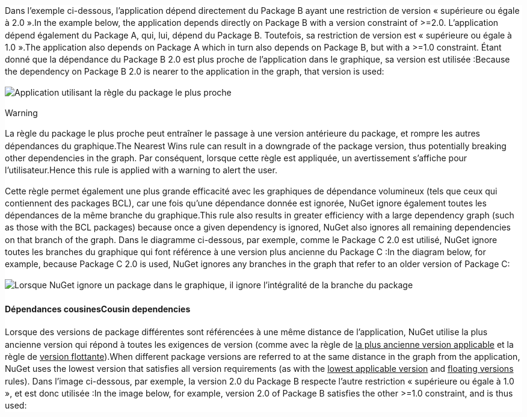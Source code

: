 <span data-ttu-id="edf8a-148">Dans l’exemple ci-dessous, l’application dépend directement du Package B ayant une restriction de version « supérieure ou égale à 2.0 ».</span><span class="sxs-lookup"><span data-stu-id="edf8a-148">In the example below, the application depends directly on Package B with a version constraint of >=2.0.</span></span> <span data-ttu-id="edf8a-149">L’application dépend également du Package A, qui, lui, dépend du Package B. Toutefois, sa restriction de version est « supérieure ou égale à 1.0 ».</span><span class="sxs-lookup"><span data-stu-id="edf8a-149">The application also depends on Package A which in turn also depends on Package B, but with a >=1.0 constraint.</span></span> <span data-ttu-id="edf8a-150">Étant donné que la dépendance du Package B 2.0 est plus proche de l’application dans le graphique, sa version est utilisée :</span><span class="sxs-lookup"><span data-stu-id="edf8a-150">Because the dependency on Package B 2.0 is nearer to the application in the graph, that version is used:</span></span>

![Application utilisant la règle du package le plus proche](media/projectJson-dependency-5.png)

>[!Warning]
> <span data-ttu-id="edf8a-152">La règle du package le plus proche peut entraîner le passage à une version antérieure du package, et rompre les autres dépendances du graphique.</span><span class="sxs-lookup"><span data-stu-id="edf8a-152">The Nearest Wins rule can result in a downgrade of the package version, thus potentially breaking other dependencies in the graph.</span></span> <span data-ttu-id="edf8a-153">Par conséquent, lorsque cette règle est appliquée, un avertissement s’affiche pour l’utilisateur.</span><span class="sxs-lookup"><span data-stu-id="edf8a-153">Hence this rule is applied with a warning to alert the user.</span></span>

<span data-ttu-id="edf8a-154">Cette règle permet également une plus grande efficacité avec les graphiques de dépendance volumineux (tels que ceux qui contiennent des packages BCL), car une fois qu’une dépendance donnée est ignorée, NuGet ignore également toutes les dépendances de la même branche du graphique.</span><span class="sxs-lookup"><span data-stu-id="edf8a-154">This rule also results in greater efficiency with a large dependency graph (such as those with the BCL packages) because once a given dependency is ignored, NuGet also ignores all remaining dependencies on that branch of the graph.</span></span> <span data-ttu-id="edf8a-155">Dans le diagramme ci-dessous, par exemple, comme le Package C 2.0 est utilisé, NuGet ignore toutes les branches du graphique qui font référence à une version plus ancienne du Package C :</span><span class="sxs-lookup"><span data-stu-id="edf8a-155">In the diagram below, for example, because Package C 2.0 is used, NuGet ignores any branches in the graph that refer to an older version of Package C:</span></span>

![Lorsque NuGet ignore un package dans le graphique, il ignore l’intégralité de la branche du package](media/projectJson-dependency-6.png)

<a name="cousin-dependencies"></a>

#### <a name="cousin-dependencies"></a><span data-ttu-id="edf8a-157">Dépendances cousines</span><span class="sxs-lookup"><span data-stu-id="edf8a-157">Cousin dependencies</span></span>

<span data-ttu-id="edf8a-158">Lorsque des versions de package différentes sont référencées à une même distance de l’application, NuGet utilise la plus ancienne version qui répond à toutes les exigences de version (comme avec la règle de [la plus ancienne version applicable](#lowest-applicable-version) et la règle de [version flottante](#floating-versions)).</span><span class="sxs-lookup"><span data-stu-id="edf8a-158">When different package versions are referred to at the same distance in the graph from the application, NuGet uses the lowest version that satisfies all version requirements (as with the [lowest applicable version](#lowest-applicable-version) and [floating versions](#floating-versions) rules).</span></span> <span data-ttu-id="edf8a-159">Dans l’image ci-dessous, par exemple, la version 2.0 du Package B respecte l’autre restriction « supérieure ou égale à 1.0 », et est donc utilisée :</span><span class="sxs-lookup"><span data-stu-id="edf8a-159">In the image below, for example, version 2.0 of Package B satisfies the other >=1.0 constraint, and is thus used:</span></span>
